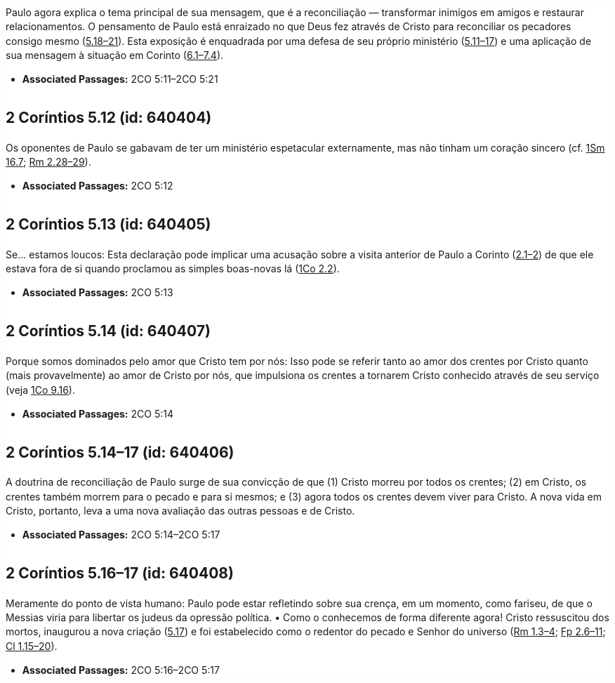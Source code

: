Paulo agora explica o tema principal de sua mensagem, que é a reconciliação — transformar inimigos em amigos e restaurar relacionamentos. O pensamento de Paulo está enraizado no que Deus fez através de Cristo para reconciliar os pecadores consigo mesmo ([5\.18–21](https://ref.ly/2Cor5:18-2Cor5:21)). Esta exposição é enquadrada por uma defesa de seu próprio ministério ([5\.11–17](https://ref.ly/2Cor5:11-2Cor5:17)) e uma aplicação de sua mensagem à situação em Corinto ([6\.1–7\.4](https://ref.ly/2Cor6:1-2Cor7:4)).

* **Associated Passages:** 2CO 5:11–2CO 5:21

## 2 Coríntios 5.12 (id: 640404)

Os oponentes de Paulo se gabavam de ter um ministério espetacular externamente, mas não tinham um coração sincero (cf. [1Sm 16\.7](https://ref.ly/1Sam16:7); [Rm 2\.28–29](https://ref.ly/Rom2:28-Rom2:29)).

* **Associated Passages:** 2CO 5:12

## 2 Coríntios 5.13 (id: 640405)

Se... estamos loucos: Esta declaração pode implicar uma acusação sobre a visita anterior de Paulo a Corinto ([2\.1–2](https://ref.ly/2Cor2:1-2Cor2:2)) de que ele estava fora de si quando proclamou as simples boas\-novas lá ([1Co 2\.2](https://ref.ly/1Cor2:2)).

* **Associated Passages:** 2CO 5:13

## 2 Coríntios 5.14 (id: 640407)

Porque somos dominados pelo amor que Cristo tem por nós: Isso pode se referir tanto ao amor dos crentes por Cristo quanto (mais provavelmente) ao amor de Cristo por nós, que impulsiona os crentes a tornarem Cristo conhecido através de seu serviço (veja [1Co 9\.16](https://ref.ly/1Cor9:16)).

* **Associated Passages:** 2CO 5:14

## 2 Coríntios 5.14–17 (id: 640406)

A doutrina de reconciliação de Paulo surge de sua convicção de que (1\) Cristo morreu por todos os crentes; (2\) em Cristo, os crentes também morrem para o pecado e para si mesmos; e (3\) agora todos os crentes devem viver para Cristo. A nova vida em Cristo, portanto, leva a uma nova avaliação das outras pessoas e de Cristo.

* **Associated Passages:** 2CO 5:14–2CO 5:17

## 2 Coríntios 5.16–17 (id: 640408)

Meramente do ponto de vista humano: Paulo pode estar refletindo sobre sua crença, em um momento, como fariseu, de que o Messias viria para libertar os judeus da opressão política. • Como o conhecemos de forma diferente agora! Cristo ressuscitou dos mortos, inaugurou a nova criação ([5\.17](https://ref.ly/2Cor5:17)) e foi estabelecido como o redentor do pecado e Senhor do universo ([Rm 1\.3–4](https://ref.ly/Rom1:3-Rom1:4); [Fp 2\.6–11](https://ref.ly/Phil2:6-Phil2:11); [Cl 1\.15–20](https://ref.ly/Col1:15-Col1:20)).

* **Associated Passages:** 2CO 5:16–2CO 5:17
